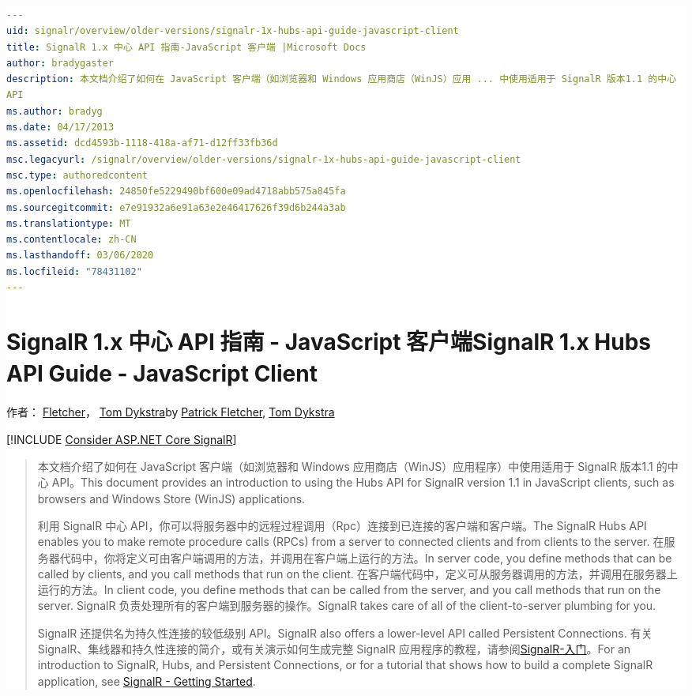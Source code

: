 ```yaml
---
uid: signalr/overview/older-versions/signalr-1x-hubs-api-guide-javascript-client
title: SignalR 1.x 中心 API 指南-JavaScript 客户端 |Microsoft Docs
author: bradygaster
description: 本文档介绍了如何在 JavaScript 客户端（如浏览器和 Windows 应用商店（WinJS）应用 ... 中使用适用于 SignalR 版本1.1 的中心 API
ms.author: bradyg
ms.date: 04/17/2013
ms.assetid: dcd4593b-1118-418a-af71-d12ff33fb36d
msc.legacyurl: /signalr/overview/older-versions/signalr-1x-hubs-api-guide-javascript-client
msc.type: authoredcontent
ms.openlocfilehash: 24850fe5229490bf600e09ad4718abb575a845fa
ms.sourcegitcommit: e7e91932a6e91a63e2e46417626f39d6b244a3ab
ms.translationtype: MT
ms.contentlocale: zh-CN
ms.lasthandoff: 03/06/2020
ms.locfileid: "78431102"
---
```

# <a name="signalr-1x-hubs-api-guide---javascript-client"></a><span data-ttu-id="b7e07-103">SignalR 1.x 中心 API 指南 - JavaScript 客户端</span><span class="sxs-lookup"><span data-stu-id="b7e07-103">SignalR 1.x Hubs API Guide - JavaScript Client</span></span>

<span data-ttu-id="b7e07-104">作者： [Fletcher](https://github.com/pfletcher)， [Tom Dykstra](https://github.com/tdykstra)</span><span class="sxs-lookup"><span data-stu-id="b7e07-104">by [Patrick Fletcher](https://github.com/pfletcher), [Tom Dykstra](https://github.com/tdykstra)</span></span>

[!INCLUDE [Consider ASP.NET Core SignalR](~/includes/signalr/signalr-version-disambiguation.md)]

> <span data-ttu-id="b7e07-105">本文档介绍了如何在 JavaScript 客户端（如浏览器和 Windows 应用商店（WinJS）应用程序）中使用适用于 SignalR 版本1.1 的中心 API。</span><span class="sxs-lookup"><span data-stu-id="b7e07-105">This document provides an introduction to using the Hubs API for SignalR version 1.1 in JavaScript clients, such as browsers and Windows Store (WinJS) applications.</span></span>
> 
> <span data-ttu-id="b7e07-106">利用 SignalR 中心 API，你可以将服务器中的远程过程调用（Rpc）连接到已连接的客户端和客户端。</span><span class="sxs-lookup"><span data-stu-id="b7e07-106">The SignalR Hubs API enables you to make remote procedure calls (RPCs) from a server to connected clients and from clients to the server.</span></span> <span data-ttu-id="b7e07-107">在服务器代码中，你将定义可由客户端调用的方法，并调用在客户端上运行的方法。</span><span class="sxs-lookup"><span data-stu-id="b7e07-107">In server code, you define methods that can be called by clients, and you call methods that run on the client.</span></span> <span data-ttu-id="b7e07-108">在客户端代码中，定义可从服务器调用的方法，并调用在服务器上运行的方法。</span><span class="sxs-lookup"><span data-stu-id="b7e07-108">In client code, you define methods that can be called from the server, and you call methods that run on the server.</span></span> <span data-ttu-id="b7e07-109">SignalR 负责处理所有的客户端到服务器的操作。</span><span class="sxs-lookup"><span data-stu-id="b7e07-109">SignalR takes care of all of the client-to-server plumbing for you.</span></span>
> 
> <span data-ttu-id="b7e07-110">SignalR 还提供名为持久性连接的较低级别 API。</span><span class="sxs-lookup"><span data-stu-id="b7e07-110">SignalR also offers a lower-level API called Persistent Connections.</span></span> <span data-ttu-id="b7e07-111">有关 SignalR、集线器和持久性连接的简介，或有关演示如何生成完整 SignalR 应用程序的教程，请参阅[SignalR-入门](../getting-started/index.md)。</span><span class="sxs-lookup"><span data-stu-id="b7e07-111">For an introduction to SignalR, Hubs, and Persistent Connections, or for a tutorial that shows how to build a complete SignalR application, see [SignalR - Getting Started](../getting-started/index.md).</span></span>
